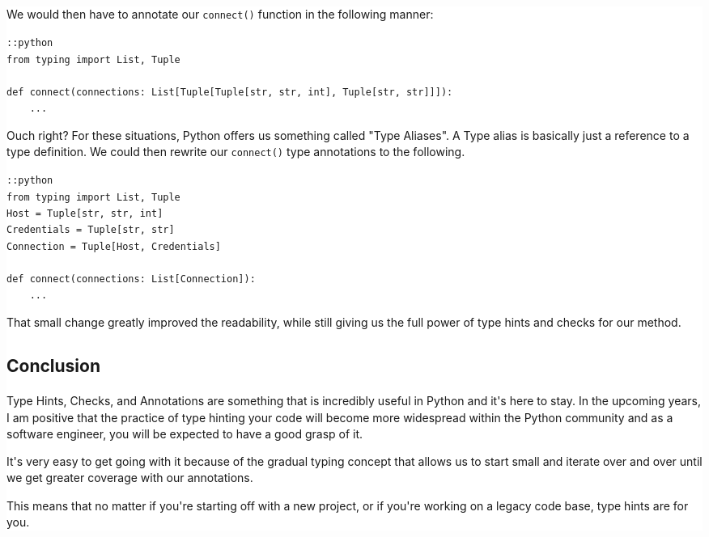 We would then have to annotate our `connect()` function in the following manner:

	::python
	from typing import List, Tuple

	def connect(connections: List[Tuple[Tuple[str, str, int], Tuple[str, str]]]):
		...

Ouch right? For these situations, Python offers us something called "Type Aliases". A Type alias is basically just a reference to a type definition. We could then rewrite our `connect()` type annotations to the following.

	::python
	from typing import List, Tuple
	Host = Tuple[str, str, int]
	Credentials = Tuple[str, str]
	Connection = Tuple[Host, Credentials]

	def connect(connections: List[Connection]):
		...

That small change greatly improved the readability, while still giving us the full power of type hints and checks for our method.

## Conclusion
Type Hints, Checks, and Annotations are something that is incredibly useful in Python and it's here to stay. In the upcoming years, I am positive that the practice of type hinting your code will become more widespread within the Python community and as a software engineer, you will be expected to have a good grasp of it.

It's very easy to get going with it because of the gradual typing concept that allows us to start small and iterate over and over until we get greater coverage with our annotations. 

This means that no matter if you're starting off with a new project, or if you're working on a legacy code base, type hints are for you.
